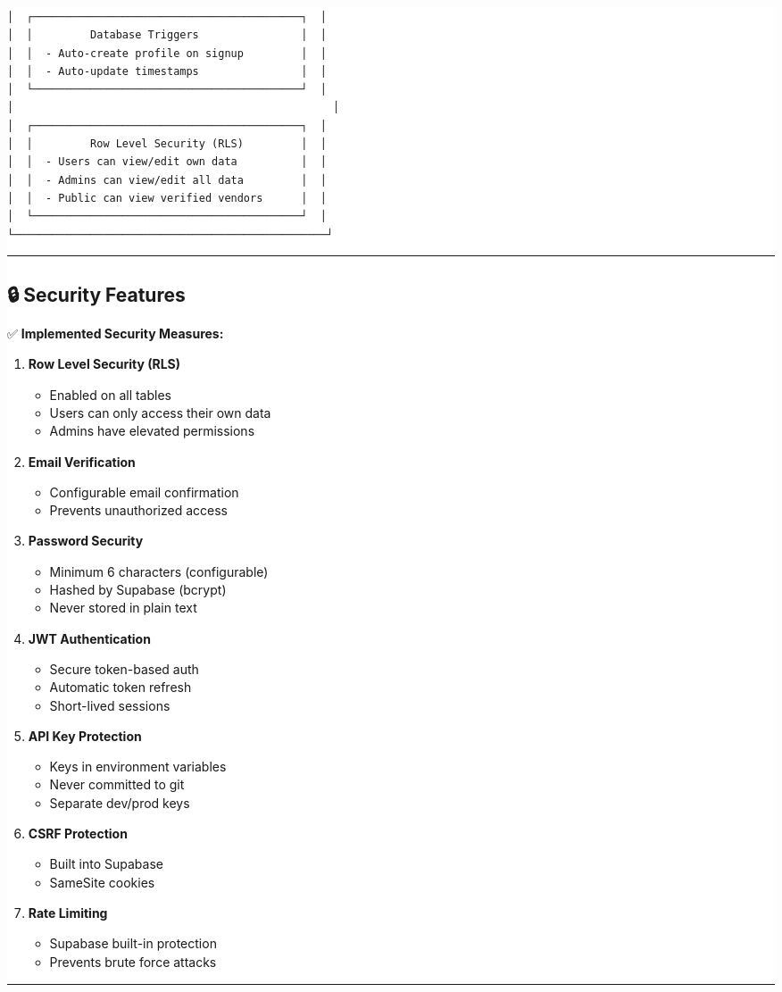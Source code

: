 ```
│  ┌──────────────────────────────────────────┐  │
│  │         Database Triggers                │  │
│  │  - Auto-create profile on signup         │  │
│  │  - Auto-update timestamps                │  │
│  └──────────────────────────────────────────┘  │
│                                                  │
│  ┌──────────────────────────────────────────┐  │
│  │         Row Level Security (RLS)         │  │
│  │  - Users can view/edit own data          │  │
│  │  - Admins can view/edit all data         │  │
│  │  - Public can view verified vendors      │  │
│  └──────────────────────────────────────────┘  │
└─────────────────────────────────────────────────┘
```

---

## 🔒 Security Features

✅ **Implemented Security Measures:**

1. **Row Level Security (RLS)**
   - Enabled on all tables
   - Users can only access their own data
   - Admins have elevated permissions

2. **Email Verification**
   - Configurable email confirmation
   - Prevents unauthorized access

3. **Password Security**
   - Minimum 6 characters (configurable)
   - Hashed by Supabase (bcrypt)
   - Never stored in plain text

4. **JWT Authentication**
   - Secure token-based auth
   - Automatic token refresh
   - Short-lived sessions

5. **API Key Protection**
   - Keys in environment variables
   - Never committed to git
   - Separate dev/prod keys

6. **CSRF Protection**
   - Built into Supabase
   - SameSite cookies

7. **Rate Limiting**
   - Supabase built-in protection
   - Prevents brute force attacks

---

